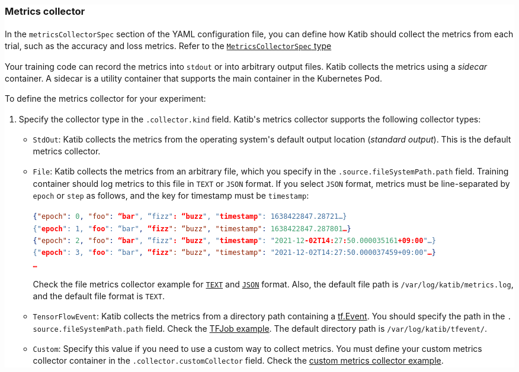 <a id="metrics-collector"></a>

### Metrics collector

In the `metricsCollectorSpec` section of the YAML configuration file, you can
define how Katib should collect the metrics from each trial, such as the
accuracy and loss metrics.
Refer to the
[`MetricsCollectorSpec` type](https://github.com/kubeflow/katib/blob/master/pkg/apis/controller/common/v1beta1/common_types.go#L155-L225)

Your training code can record the metrics into `stdout` or into arbitrary output
files. Katib collects the metrics using a _sidecar_ container. A sidecar is
a utility container that supports the main container in the Kubernetes Pod.

To define the metrics collector for your experiment:

1. Specify the collector type in the `.collector.kind` field.
   Katib's metrics collector supports the following collector types:

   - `StdOut`: Katib collects the metrics from the operating system's default
     output location (_standard output_). This is the default metrics collector.

   - `File`: Katib collects the metrics from an arbitrary file, which
     you specify in the `.source.fileSystemPath.path` field. Training container
     should log metrics to this file in `TEXT` or `JSON` format. If you select `JSON` format, metrics must be line-separated by `epoch` or `step` as follows, and the key for timestamp must be `timestamp`:

     ```json
     {"epoch": 0, "foo": “bar", “fizz": “buzz", "timestamp": 1638422847.28721…}
     {"epoch": 1, "foo": “bar", “fizz": “buzz", "timestamp": 1638422847.287801…}
     {"epoch": 2, "foo": “bar", “fizz": “buzz", "timestamp": "2021-12-02T14:27:50.000035161+09:00"…}
     {"epoch": 3, "foo": “bar", “fizz": “buzz", "timestamp": "2021-12-02T14:27:50.000037459+09:00"…}
     …
     ```

     Check the file metrics collector example for [`TEXT`](https://github.com/kubeflow/katib/blob/master/examples/v1beta1/metrics-collector/file-metrics-collector.yaml#L13-L22) and [`JSON`](https://github.com/kubeflow/katib/blob/master/examples/v1beta1/metrics-collector/file-metrics-collector-with-json-format.yaml#L13-L20) format.
     Also, the default file path is `/var/log/katib/metrics.log`, and the default file format is `TEXT`.

   - `TensorFlowEvent`: Katib collects the metrics from a directory path
     containing a [tf.Event](https://www.tensorflow.org/api_docs/python/tf/compat/v1/Event).
     You should specify the path in the `.source.fileSystemPath.path` field.
     Check the
     [TFJob example](https://github.com/kubeflow/katib/blob/master/examples/v1beta1/kubeflow-training-operator/tfjob-mnist-with-summaries.yaml#L16-L22).
     The default directory path is `/var/log/katib/tfevent/`.

   - `Custom`: Specify this value if you need to use a custom way to collect
     metrics. You must define your custom metrics collector container
     in the `.collector.customCollector` field.
     Check the
     [custom metrics collector example](https://github.com/kubeflow/katib/blob/master/examples/v1beta1/metrics-collector/custom-metrics-collector.yaml#L13-L35).
